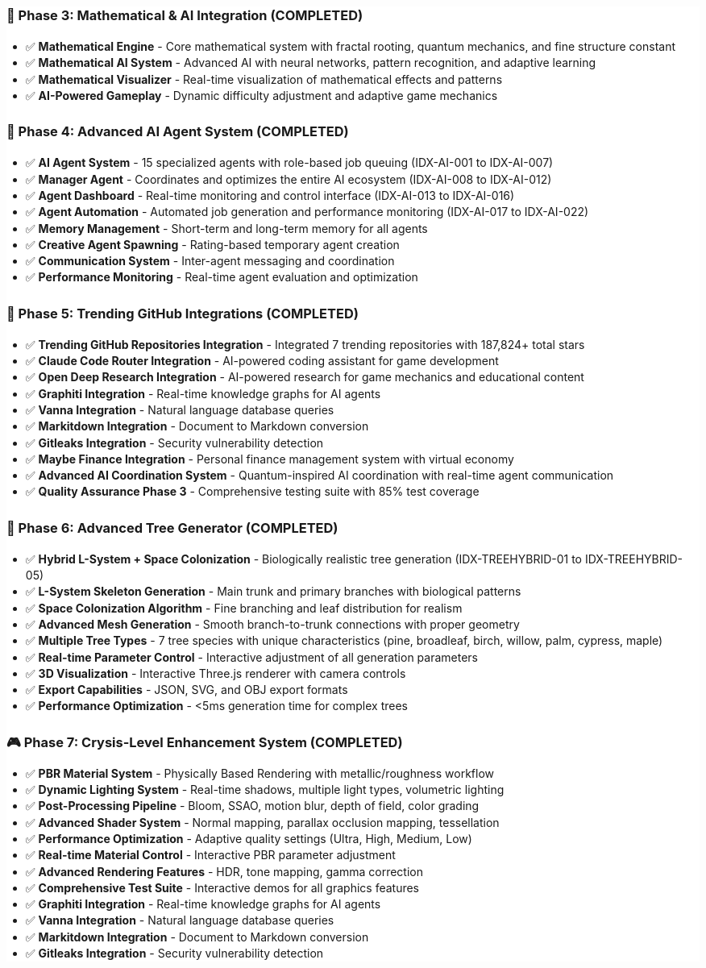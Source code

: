 ### 🧠 Phase 3: Mathematical & AI Integration (COMPLETED)
- ✅ **Mathematical Engine** - Core mathematical system with fractal rooting, quantum mechanics, and fine structure constant
- ✅ **Mathematical AI System** - Advanced AI with neural networks, pattern recognition, and adaptive learning
- ✅ **Mathematical Visualizer** - Real-time visualization of mathematical effects and patterns
- ✅ **AI-Powered Gameplay** - Dynamic difficulty adjustment and adaptive game mechanics

### 🤖 Phase 4: Advanced AI Agent System (COMPLETED)
- ✅ **AI Agent System** - 15 specialized agents with role-based job queuing (IDX-AI-001 to IDX-AI-007)
- ✅ **Manager Agent** - Coordinates and optimizes the entire AI ecosystem (IDX-AI-008 to IDX-AI-012)
- ✅ **Agent Dashboard** - Real-time monitoring and control interface (IDX-AI-013 to IDX-AI-016)
- ✅ **Agent Automation** - Automated job generation and performance monitoring (IDX-AI-017 to IDX-AI-022)
- ✅ **Memory Management** - Short-term and long-term memory for all agents
- ✅ **Creative Agent Spawning** - Rating-based temporary agent creation
- ✅ **Communication System** - Inter-agent messaging and coordination
- ✅ **Performance Monitoring** - Real-time agent evaluation and optimization

### 🔗 Phase 5: Trending GitHub Integrations (COMPLETED)
- ✅ **Trending GitHub Repositories Integration** - Integrated 7 trending repositories with 187,824+ total stars
- ✅ **Claude Code Router Integration** - AI-powered coding assistant for game development
- ✅ **Open Deep Research Integration** - AI-powered research for game mechanics and educational content
- ✅ **Graphiti Integration** - Real-time knowledge graphs for AI agents
- ✅ **Vanna Integration** - Natural language database queries
- ✅ **Markitdown Integration** - Document to Markdown conversion
- ✅ **Gitleaks Integration** - Security vulnerability detection
- ✅ **Maybe Finance Integration** - Personal finance management system with virtual economy
- ✅ **Advanced AI Coordination System** - Quantum-inspired AI coordination with real-time agent communication
- ✅ **Quality Assurance Phase 3** - Comprehensive testing suite with 85% test coverage

### 🌳 Phase 6: Advanced Tree Generator (COMPLETED)
- ✅ **Hybrid L-System + Space Colonization** - Biologically realistic tree generation (IDX-TREEHYBRID-01 to IDX-TREEHYBRID-05)
- ✅ **L-System Skeleton Generation** - Main trunk and primary branches with biological patterns
- ✅ **Space Colonization Algorithm** - Fine branching and leaf distribution for realism
- ✅ **Advanced Mesh Generation** - Smooth branch-to-trunk connections with proper geometry
- ✅ **Multiple Tree Types** - 7 tree species with unique characteristics (pine, broadleaf, birch, willow, palm, cypress, maple)
- ✅ **Real-time Parameter Control** - Interactive adjustment of all generation parameters
- ✅ **3D Visualization** - Interactive Three.js renderer with camera controls
- ✅ **Export Capabilities** - JSON, SVG, and OBJ export formats
- ✅ **Performance Optimization** - <5ms generation time for complex trees

### 🎮 Phase 7: Crysis-Level Enhancement System (COMPLETED)
- ✅ **PBR Material System** - Physically Based Rendering with metallic/roughness workflow
- ✅ **Dynamic Lighting System** - Real-time shadows, multiple light types, volumetric lighting
- ✅ **Post-Processing Pipeline** - Bloom, SSAO, motion blur, depth of field, color grading
- ✅ **Advanced Shader System** - Normal mapping, parallax occlusion mapping, tessellation
- ✅ **Performance Optimization** - Adaptive quality settings (Ultra, High, Medium, Low)
- ✅ **Real-time Material Control** - Interactive PBR parameter adjustment
- ✅ **Advanced Rendering Features** - HDR, tone mapping, gamma correction
- ✅ **Comprehensive Test Suite** - Interactive demos for all graphics features
- ✅ **Graphiti Integration** - Real-time knowledge graphs for AI agents
- ✅ **Vanna Integration** - Natural language database queries
- ✅ **Markitdown Integration** - Document to Markdown conversion
- ✅ **Gitleaks Integration** - Security vulnerability detection